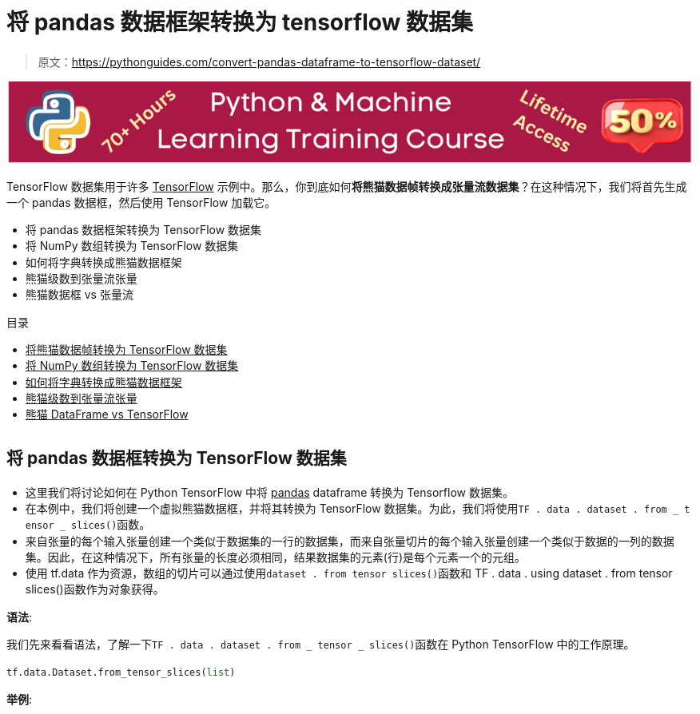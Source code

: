 # 将 pandas 数据框架转换为 tensorflow 数据集

> 原文：<https://pythonguides.com/convert-pandas-dataframe-to-tensorflow-dataset/>

[![Python & Machine Learning training courses](img/49ec9c6da89a04c9f45bab643f8c765c.png)](https://sharepointsky.teachable.com/p/python-and-machine-learning-training-course)

TensorFlow 数据集用于许多 [TensorFlow](https://pythonguides.com/tensorflow/) 示例中。那么，你到底如何**将熊猫数据帧转换成张量流数据集**？在这种情况下，我们将首先生成一个 pandas 数据框，然后使用 TensorFlow 加载它。

*   将 pandas 数据框架转换为 TensorFlow 数据集
*   将 NumPy 数组转换为 TensorFlow 数据集
*   如何将字典转换成熊猫数据框架
*   熊猫级数到张量流张量
*   熊猫数据框 vs 张量流

目录

[](#)

*   [将熊猫数据帧转换为 TensorFlow 数据集](#Convert_pandas_data_frame_to_TensorFlow_dataset "Convert pandas data frame to TensorFlow dataset")
*   [将 NumPy 数组转换为 TensorFlow 数据集](#Convert_NumPy_array_to_TensorFlow_dataset "Convert NumPy array to TensorFlow dataset")
*   [如何将字典转换成熊猫数据框架](#How_to_convert_the_dictionary_into_a_Pandas_DataFrame "How to convert the dictionary into a Pandas DataFrame ")
*   [熊猫级数到张量流张量](#Pandas_series_to_TensorFlow_tensor "Pandas series to TensorFlow tensor")
*   [熊猫 DataFrame vs TensorFlow](#Pandas_DataFrame_vs_TensorFlow "Pandas DataFrame vs TensorFlow")

## 将 pandas 数据框转换为 TensorFlow 数据集

*   这里我们将讨论如何在 Python TensorFlow 中将 [pandas](https://pythonguides.com/pandas-in-python/) dataframe 转换为 Tensorflow 数据集。
*   在本例中，我们将创建一个虚拟熊猫数据框，并将其转换为 TensorFlow 数据集。为此，我们将使用`TF . data . dataset . from _ tensor _ slices()`函数。
*   来自张量的每个输入张量创建一个类似于数据集的一行的数据集，而来自张量切片的每个输入张量创建一个类似于数据的一列的数据集。因此，在这种情况下，所有张量的长度必须相同，结果数据集的元素(行)是每个元素一个的元组。
*   使用 tf.data 作为资源，数组的切片可以通过使用`dataset . from tensor slices()`函数和 TF . data . using dataset . from tensor slices()函数作为对象获得。

**语法**:

我们先来看看语法，了解一下`TF . data . dataset . from _ tensor _ slices()`函数在 Python TensorFlow 中的工作原理。

```py
tf.data.Dataset.from_tensor_slices(list)
```

**举例**:
